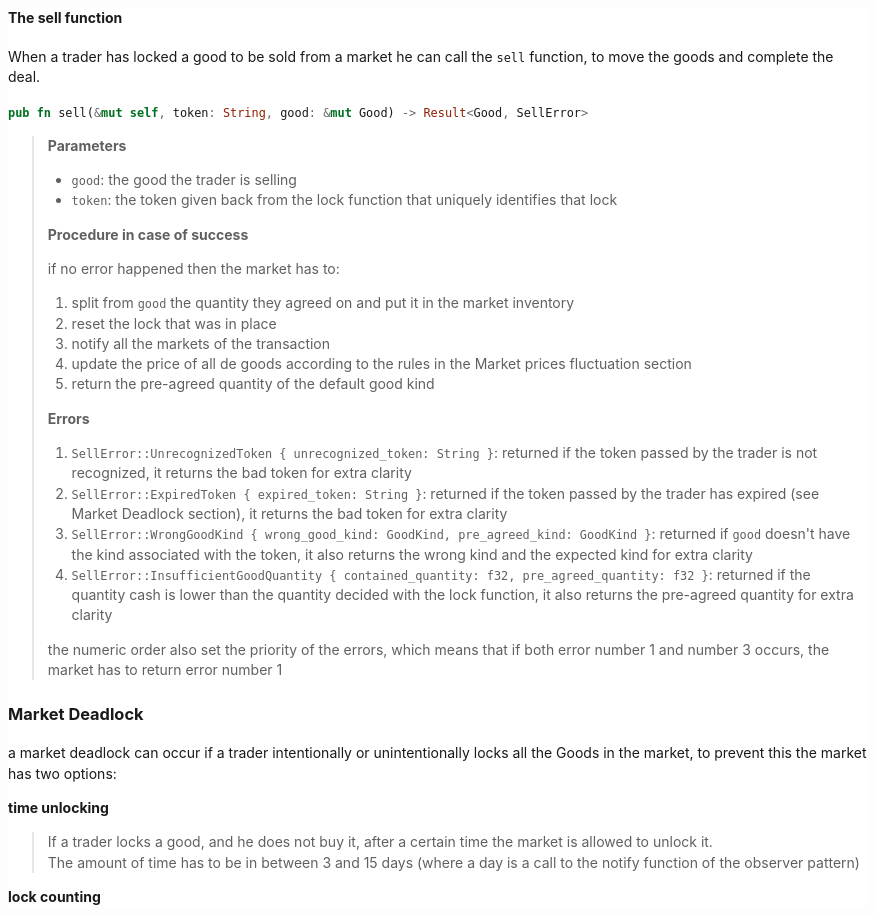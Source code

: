 #### The sell function

When a trader has locked a good to be sold from a market he can call the `sell` function, to move the goods and complete the deal.

```rust
pub fn sell(&mut self, token: String, good: &mut Good) -> Result<Good, SellError>
```
> **Parameters**
> - `good`: the good the trader is selling
> - `token`: the token given back from the lock function that uniquely identifies that lock
>
> **Procedure in case of success**
>
> if no error happened then the market has to:
>
> 1. split from `good` the quantity they agreed on and put it in the market inventory
> 2. reset the lock that was in place
> 3. notify all the markets of the transaction
> 4. update the price of all de goods according to the rules in the Market prices fluctuation section
> 5. return the pre-agreed quantity of the default good kind
>
> **Errors**
>
> 1. `SellError::UnrecognizedToken { unrecognized_token: String }`: returned if the token passed by the trader is not recognized, it returns the bad token for extra clarity
> 2. `SellError::ExpiredToken { expired_token: String }`: returned if the token passed by the trader has expired (see Market Deadlock section), it returns the bad token for extra clarity
> 3. `SellError::WrongGoodKind { wrong_good_kind: GoodKind, pre_agreed_kind: GoodKind }`: returned if `good` doesn't have the kind associated with the token, it also returns the wrong kind and the expected kind for extra clarity
> 4. `SellError::InsufficientGoodQuantity { contained_quantity: f32, pre_agreed_quantity: f32 }`: returned if the quantity cash is lower than the quantity decided with the lock function, it also returns the pre-agreed quantity for extra clarity
>
> the numeric order also set the priority of the errors, which means that if both error number 1 and number 3 occurs, the market has to return error number 1


### Market Deadlock
a market deadlock can occur if a trader intentionally or unintentionally locks all the Goods in the market,
to prevent this the market has two options:

**time unlocking**

> If a trader locks a good, and he does not buy it, after a certain time the market is allowed to unlock it.  
> The amount of time has to be in between 3 and 15 days (where a day is a call to the notify function of the observer pattern)

**lock counting**
